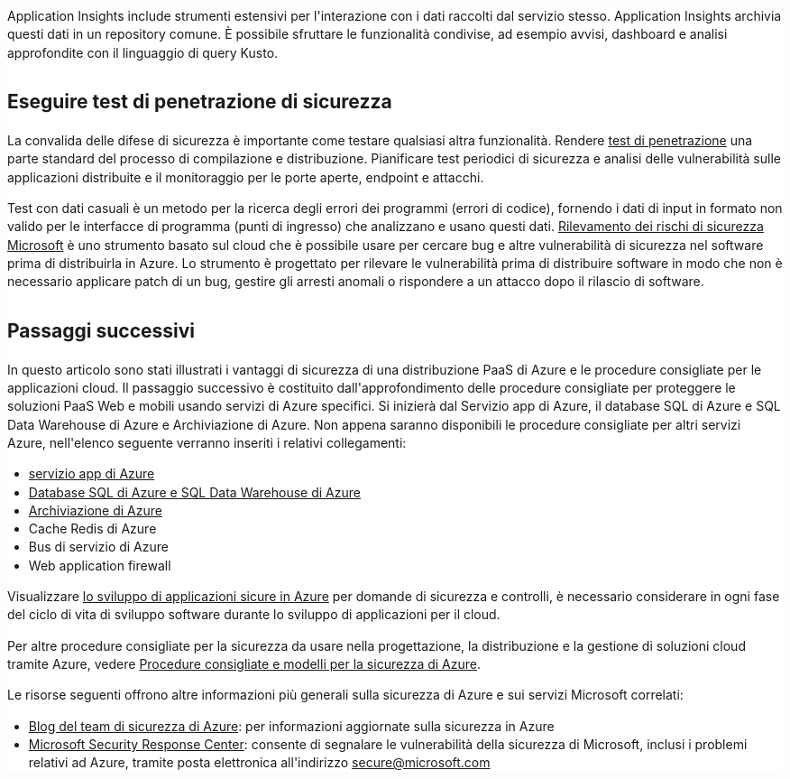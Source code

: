 Application Insights include strumenti estensivi per l'interazione con i dati raccolti dal servizio stesso. Application Insights archivia questi dati in un repository comune. È possibile sfruttare le funzionalità condivise, ad esempio avvisi, dashboard e analisi approfondite con il linguaggio di query Kusto.

## <a name="perform-security-penetration-testing"></a>Eseguire test di penetrazione di sicurezza
La convalida delle difese di sicurezza è importante come testare qualsiasi altra funzionalità. Rendere [test di penetrazione](azure-security-pen-testing.md) una parte standard del processo di compilazione e distribuzione. Pianificare test periodici di sicurezza e analisi delle vulnerabilità sulle applicazioni distribuite e il monitoraggio per le porte aperte, endpoint e attacchi.

Test con dati casuali è un metodo per la ricerca degli errori dei programmi (errori di codice), fornendo i dati di input in formato non valido per le interfacce di programma (punti di ingresso) che analizzano e usano questi dati. [Rilevamento dei rischi di sicurezza Microsoft](https://www.microsoft.com/en-us/security-risk-detection/) è uno strumento basato sul cloud che è possibile usare per cercare bug e altre vulnerabilità di sicurezza nel software prima di distribuirla in Azure. Lo strumento è progettato per rilevare le vulnerabilità prima di distribuire software in modo che non è necessario applicare patch di un bug, gestire gli arresti anomali o rispondere a un attacco dopo il rilascio di software.


## <a name="next-steps"></a>Passaggi successivi
In questo articolo sono stati illustrati i vantaggi di sicurezza di una distribuzione PaaS di Azure e le procedure consigliate per le applicazioni cloud. Il passaggio successivo è costituito dall'approfondimento delle procedure consigliate per proteggere le soluzioni PaaS Web e mobili usando servizi di Azure specifici. Si inizierà dal Servizio app di Azure, il database SQL di Azure e SQL Data Warehouse di Azure e Archiviazione di Azure. Non appena saranno disponibili le procedure consigliate per altri servizi Azure, nell'elenco seguente verranno inseriti i relativi collegamenti:

- [servizio app di Azure](security-paas-applications-using-app-services.md)
- [Database SQL di Azure e SQL Data Warehouse di Azure](security-paas-applications-using-sql.md)
- [Archiviazione di Azure](security-paas-applications-using-storage.md)
- Cache Redis di Azure
- Bus di servizio di Azure
- Web application firewall

Visualizzare [lo sviluppo di applicazioni sicure in Azure](abstract-develop-secure-apps.md) per domande di sicurezza e controlli, è necessario considerare in ogni fase del ciclo di vita di sviluppo software durante lo sviluppo di applicazioni per il cloud.

Per altre procedure consigliate per la sicurezza da usare nella progettazione, la distribuzione e la gestione di soluzioni cloud tramite Azure, vedere [Procedure consigliate e modelli per la sicurezza di Azure](security-best-practices-and-patterns.md).

Le risorse seguenti offrono altre informazioni più generali sulla sicurezza di Azure e sui servizi Microsoft correlati:
* [Blog del team di sicurezza di Azure](https://blogs.msdn.microsoft.com/azuresecurity/): per informazioni aggiornate sulla sicurezza in Azure
* [Microsoft Security Response Center](https://technet.microsoft.com/library/dn440717.aspx): consente di segnalare le vulnerabilità della sicurezza di Microsoft, inclusi i problemi relativi ad Azure, tramite posta elettronica all'indirizzo secure@microsoft.com


[1]: ./media/security-paas-deployments/advantages-of-cloud.png
[2]: ./media/security-paas-deployments/responsibility-zones.png
[3]: ./media/security-paas-deployments/advantages-of-paas.png
[4]: ./media/security-paas-deployments/identity-perimeter.png
